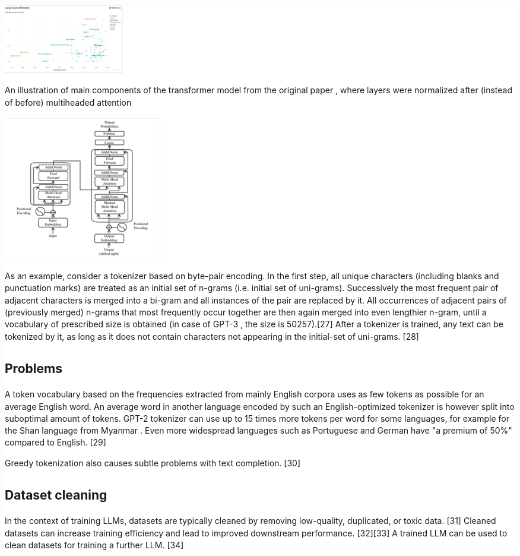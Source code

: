 ![Image](wikitest1_artifacts/image_000002_3a309d4d52b14794bfd9554901eca66e579f85398bcdcaf9f779cd17d85e6aab.png)

An illustration of main components of the transformer model from the original paper , where layers were normalized after (instead of before) multiheaded attention

![Image](wikitest1_artifacts/image_000003_b55ab024cb8d6aa93846694747b226d3da43c1ff8f5619b0cef4be2be74c9c22.png)

As an example, consider a tokenizer based on byte-pair encoding. In the first step, all unique characters (including blanks and punctuation marks) are treated as an initial set of n-grams (i.e. initial set of uni-grams). Successively the most frequent pair of adjacent characters is merged into a bi-gram and all instances of the pair are replaced by it. All occurrences of adjacent pairs of (previously merged) n-grams that most frequently occur together are then again merged into even lengthier n-gram, until a vocabulary of prescribed size is obtained (in case of GPT-3 , the size is 50257).[27] After a tokenizer is trained, any text can be tokenized by it, as long as it does not contain characters not appearing in the initial-set of uni-grams. [28]

## Problems

A token vocabulary based on the frequencies extracted from mainly English corpora uses as few tokens as possible for an average English word. An average word in another language encoded by such an English-optimized tokenizer is however split into suboptimal amount of tokens. GPT-2 tokenizer can use up to 15 times more tokens per word for some languages, for example for the Shan language from Myanmar . Even more widespread languages such as Portuguese and German have "a premium of 50%" compared to English. [29]

Greedy tokenization also causes subtle problems with text completion. [30]

## Dataset cleaning

In the context of training LLMs, datasets are typically cleaned by removing low-quality, duplicated, or toxic data. [31] Cleaned datasets can increase training efficiency and lead to improved downstream performance. [32][33] A trained LLM can be used to clean datasets for training a further LLM. [34]
